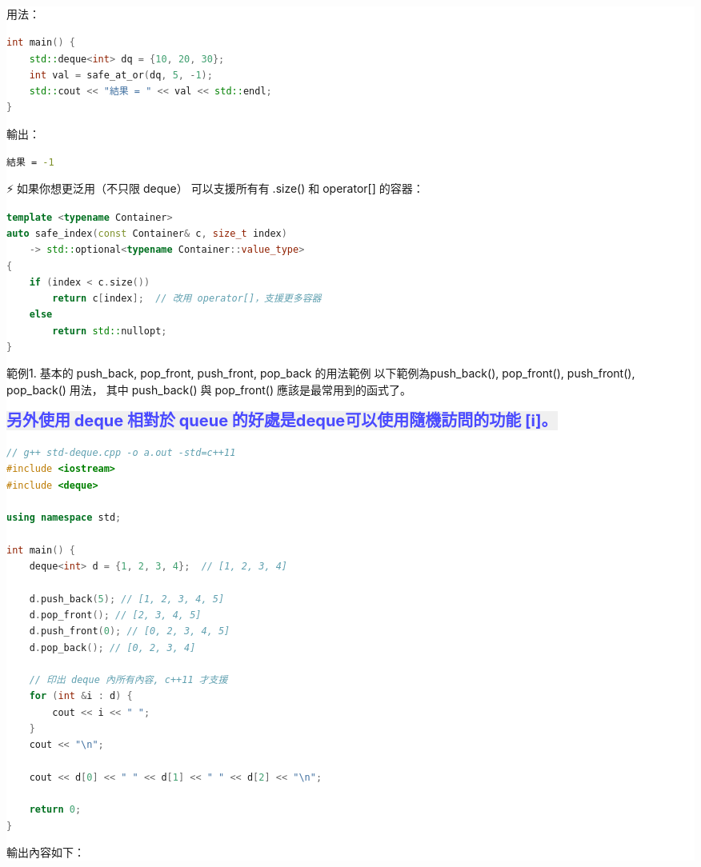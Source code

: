 用法：

``` cpp
int main() {
    std::deque<int> dq = {10, 20, 30};
    int val = safe_at_or(dq, 5, -1);
    std::cout << "結果 = " << val << std::endl;
}
```

輸出：

``` bash
結果 = -1
```

⚡ 如果你想更泛用（不只限 deque）
可以支援所有有 .size() 和 operator[] 的容器：

``` cpp
template <typename Container>
auto safe_index(const Container& c, size_t index)
    -> std::optional<typename Container::value_type>
{
    if (index < c.size())
        return c[index];  // 改用 operator[]，支援更多容器
    else
        return std::nullopt;
}
```

範例1. 基本的 push_back, pop_front, push_front, pop_back 的用法範例
以下範例為push_back(), pop_front(), push_front(), pop_back() 用法，
其中 push_back() 與 pop_front() 應該是最常用到的函式了。

<span style="color:#4A4AFF; font-size:20px; font-weight:bold; background-color:#F0F0F0F0;">另外使用 deque 相對於 queue 的好處是deque可以使用隨機訪問的功能 [i]。</span>

```cpp
// g++ std-deque.cpp -o a.out -std=c++11
#include <iostream>
#include <deque>

using namespace std;

int main() {
    deque<int> d = {1, 2, 3, 4};  // [1, 2, 3, 4]

    d.push_back(5); // [1, 2, 3, 4, 5]
    d.pop_front(); // [2, 3, 4, 5]
    d.push_front(0); // [0, 2, 3, 4, 5]
    d.pop_back(); // [0, 2, 3, 4]

    // 印出 deque 內所有內容, c++11 才支援
    for (int &i : d) {
        cout << i << " ";
    }
    cout << "\n";

    cout << d[0] << " " << d[1] << " " << d[2] << "\n";

    return 0;
}
```
輸出內容如下：
